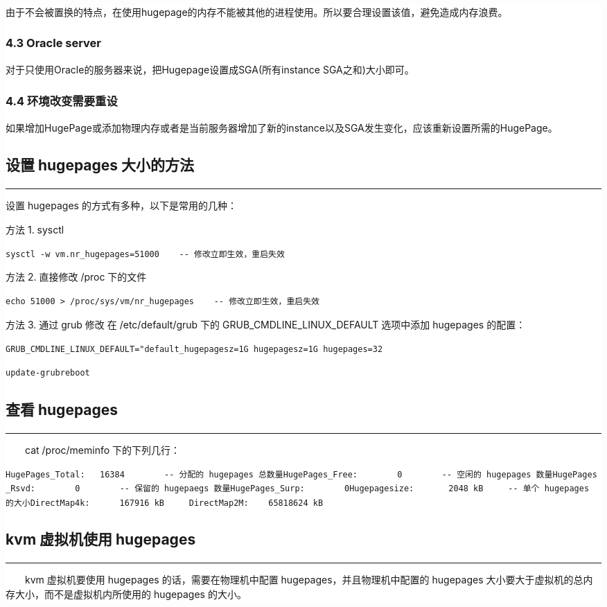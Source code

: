 由于不会被置换的特点，在使用hugepage的内存不能被其他的进程使用。所以要合理设置该值，避免造成内存浪费。

### 4.3 Oracle server

对于只使用Oracle的服务器来说，把Hugepage设置成SGA(所有instance SGA之和)大小即可。

### 4.4 环境改变需要重设

如果增加HugePage或添加物理内存或者是当前服务器增加了新的instance以及SGA发生变化，应该重新设置所需的HugePage。

## 设置 hugepages 大小的方法

------

设置 hugepages 的方式有多种，以下是常用的几种：

方法 1. sysctl

```
sysctl -w vm.nr_hugepages=51000    -- 修改立即生效，重启失效
```

方法 2. 直接修改 /proc 下的文件

```
echo 51000 > /proc/sys/vm/nr_hugepages    -- 修改立即生效，重启失效
```

方法 3. 通过 grub 修改 
在 /etc/default/grub 下的 GRUB_CMDLINE_LINUX_DEFAULT 选项中添加 hugepages 的配置：

```
GRUB_CMDLINE_LINUX_DEFAULT="default_hugepagesz=1G hugepagesz=1G hugepages=32
```

```
update-grubreboot
```

## 查看 hugepages

------

    cat /proc/meminfo 下的下列几行：

```
HugePages_Total:   16384        -- 分配的 hugepages 总数量HugePages_Free:        0        -- 空闲的 hugepages 数量HugePages_Rsvd:        0        -- 保留的 hugepaegs 数量HugePages_Surp:        0Hugepagesize:       2048 kB     -- 单个 hugepages 的大小DirectMap4k:      167916 kB     DirectMap2M:    65818624 kB  
```

## kvm 虚拟机使用 hugepages

------

    kvm 虚拟机要使用 hugepages 的话，需要在物理机中配置 hugepages，并且物理机中配置的 hugepages 大小要大于虚拟机的总内存大小，而不是虚拟机内所使用的 hugepages 的大小。
